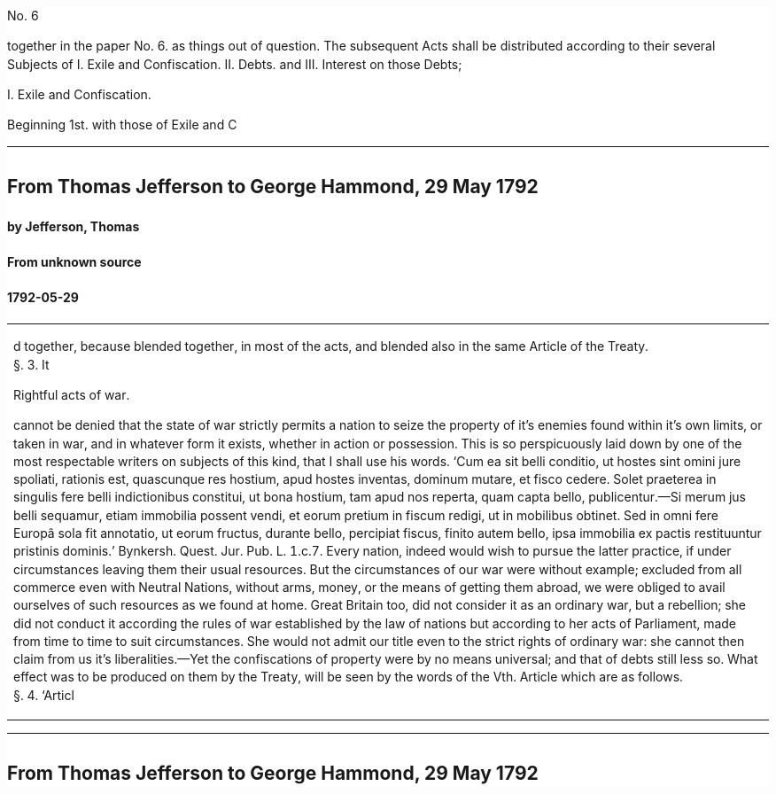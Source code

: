 No. 6  
  
together in the paper No. 6. as things out of question. The subsequent Acts shall be distributed according to their several Subjects of I. Exile and Confiscation. II. Debts. and III. Interest on those Debts;   
  
I. Exile and Confiscation.  
  
Beginning 1st. with those of Exile and C
</td></tr></table>

---

## From Thomas Jefferson to George Hammond, 29 May 1792

#### by Jefferson, Thomas

#### From unknown source

#### 1792-05-29

<table style="width: 100%;"><tr><td style="width: 50%">

d together, because blended together, in most of the acts, and blended also in the same Article of the Treaty.  
§. 3. It  
  
Rightful acts of war.  
  
cannot be denied that the state of war strictly permits a nation to seize the property of it’s enemies found within it’s own limits, or taken in war, and in whatever form it exists, whether in action or possession. This is so perspicuously laid down by one of the most respectable writers on subjects of this kind, that I shall use his words. ‘Cum ea sit belli conditio, ut hostes sint omini jure spoliati, rationis est, quascunque res hostium, apud hostes inventas, dominum mutare, et fisco cedere. Solet praeterea in singulis fere belli indictionibus constitui, ut bona hostium, tam apud nos reperta, quam capta bello, publicentur.—Si merum jus belli sequamur, etiam immobilia  possent vendi, et eorum pretium in fiscum redigi, ut in mobilibus obtinet. Sed in omni fere Europâ sola fit annotatio, ut eorum fructus, durante bello, percipiat fiscus, finito autem bello, ipsa immobilia ex pactis restituuntur pristinis dominis.’ Bynkersh. Quest. Jur. Pub. L. 1.c.7. Every nation, indeed would wish to pursue the latter practice, if under circumstances leaving them their usual resources. But the circumstances of our war were without example; excluded from all commerce even with Neutral Nations, without arms, money, or the means of getting them abroad, we were obliged to avail ourselves of such resources as we found at home. Great Britain too, did not consider it as an ordinary war, but a rebellion; she did not conduct it according the rules of war established by the law of nations but according to her acts of Parliament, made from time to time to suit circumstances. She would not admit our title even to the strict rights of ordinary war: she cannot then claim from us it’s liberalities.—Yet the confiscations of property were by no means universal; and that of debts still less so. What effect was to be produced on them by the Treaty, will be seen by the words of the Vth. Article which are as follows.  
§. 4. ‘Articl
</td></tr></table>

---

## From Thomas Jefferson to George Hammond, 29 May 1792
